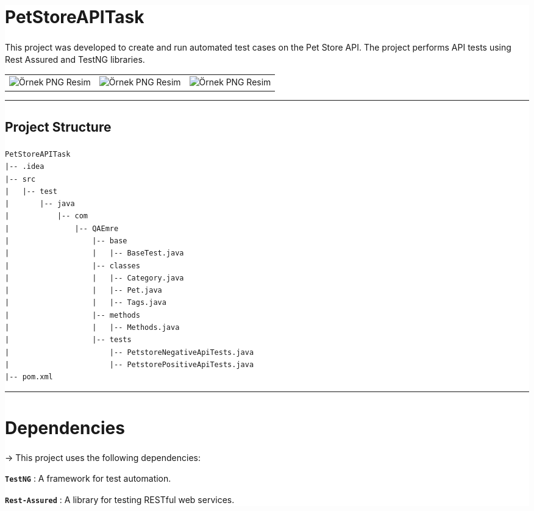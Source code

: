 # PetStoreAPITask

This project was developed to create and run automated test cases on the Pet Store API. The project performs API tests
using Rest Assured and TestNG libraries.

<table>
  <tr>
    <td><img src="https://github.com/user-attachments/assets/11aa4742-a392-4a56-a398-af6943ee8e03" alt="Örnek PNG Resim" width="125" height="125" /></td>
    <td><img src="https://github.com/user-attachments/assets/c8cc097f-2169-4891-b0f5-af6b6d19e66b" alt="Örnek PNG Resim" width="125" height="125" /></td>
    <td><img src="https://github.com/user-attachments/assets/b7090b2b-fa96-4cf0-a3ba-97fc2b749b4a" alt="Örnek PNG Resim" width="125" height="125" /></td>
  </tr>
</table>


---

## Project Structure

```plaintext
PetStoreAPITask
|-- .idea
|-- src
|   |-- test
|       |-- java
|           |-- com
|               |-- QAEmre
|                   |-- base
|                   |   |-- BaseTest.java
|                   |-- classes
|                   |   |-- Category.java
|                   |   |-- Pet.java
|                   |   |-- Tags.java
|                   |-- methods
|                   |   |-- Methods.java
|                   |-- tests
|                       |-- PetstoreNegativeApiTests.java
|                       |-- PetstorePositiveApiTests.java
|-- pom.xml
```

---
# Dependencies

&rarr; This project uses the following dependencies:

**`TestNG`** : A framework for test automation.

**`Rest-Assured`** : A library for testing RESTful web services.
